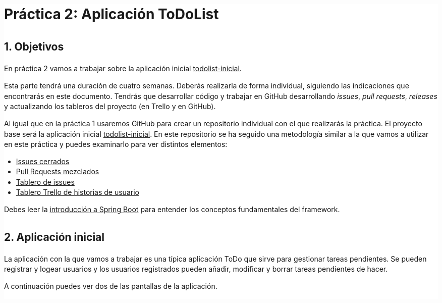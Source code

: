 # Práctica 2: Aplicación ToDoList

## 1. Objetivos

En práctica 2 vamos a trabajar sobre la aplicación inicial
[todolist-inicial](https://github.com/rubences/todolistinicial).

Esta parte tendrá una duración de cuatro semanas. Deberás realizarla de
forma individual, siguiendo las indicaciones que encontrarás en este
documento. Tendrás que desarrollar código y trabajar en GitHub
desarrollando _issues_, _pull requests_, _releases_ y actualizando los
tableros del proyecto (en Trello y en GitHub).

Al igual que en la práctica 1 usaremos GitHub para crear un
repositorio individual con el que realizarás la práctica. El proyecto
base será la aplicación inicial
[todolist-inicial](https://github.com/rubences/todolistinicial). En
este repositorio se ha seguido una metodología similar a la que vamos
a utilizar en este práctica y puedes examinarlo para ver distintos
elementos:

- [Issues cerrados](https://github.com/domingogallardo/mads-todolist-inicial/issues?q=is%3Aissue+is%3Aclosed)
- [Pull Requests mezclados](https://github.com/domingogallardo/mads-todolist-inicial/pulls?q=is%3Apr+is%3Aclosed)
- [Tablero de issues](https://github.com/domingogallardo/mads-todolist-inicial/projects/1)
- [Tablero Trello de historias de usuario](https://trello.com/b/5zWOT6uO/todolist-inicial)

Debes leer la [introducción a Spring
Boot](../01-intro-spring-boot/intro-spring-boot.md) para entender los
conceptos fundamentales del framework.

## 2. Aplicación inicial ##

La aplicación con la que vamos a trabajar es una típica aplicación
ToDo que sirve para gestionar tareas pendientes. Se pueden registrar y
logear usuarios y los usuarios registrados pueden añadir, modificar y
borrar tareas pendientes de hacer.

A continuación puedes ver dos de las pantallas de la aplicación.

<table>
<tr>